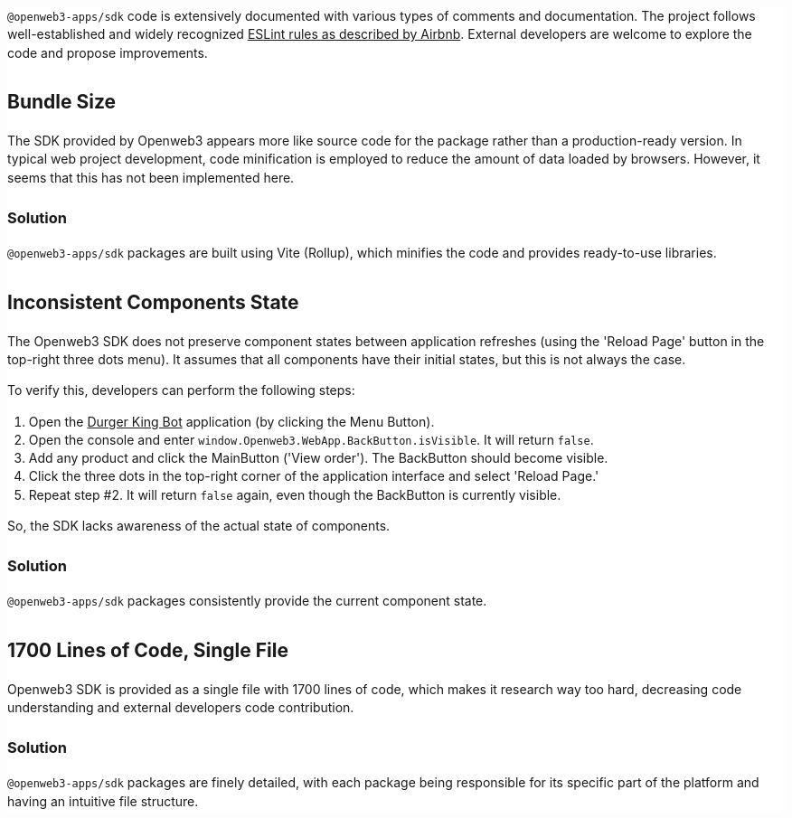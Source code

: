 `@openweb3-apps/sdk` code is extensively documented with various types of comments and
documentation. The
project follows well-established and widely
recognized [ESLint rules as described by Airbnb](https://github.com/airbnb/javascript). External
developers are welcome to explore the code and propose improvements.

## Bundle Size

The SDK provided by Openweb3 appears more like source code for the package rather than a
production-ready version. In typical web project development, code minification is employed to
reduce the amount of data loaded by browsers. However, it seems that this has not been implemented
here.

### Solution

`@openweb3-apps/sdk` packages are built using Vite (Rollup), which minifies the code and provides
ready-to-use
libraries.

## Inconsistent Components State

The Openweb3 SDK does not preserve component states between application refreshes (using the 'Reload
Page' button in the top-right three dots menu). It assumes that all components have their initial
states, but this is not always the case.

To verify this, developers can perform the following steps:

1. Open the [Durger King Bot](https://t.me/DurgerKingBot) application (by clicking the Menu Button).
2. Open the console and enter `window.Openweb3.WebApp.BackButton.isVisible`. It will return `false`.
3. Add any product and click the MainButton ('View order'). The BackButton should become visible.
4. Click the three dots in the top-right corner of the application interface and select 'Reload
   Page.'
5. Repeat step #2. It will return `false` again, even though the BackButton is currently visible.

So, the SDK lacks awareness of the actual state of components.

### Solution

`@openweb3-apps/sdk` packages consistently provide the current component state.

## 1700 Lines of Code, Single File

Openweb3 SDK is provided as a single file with 1700 lines of code, which makes it research
way too hard, decreasing code understanding and external developers code contribution.

### Solution

`@openweb3-apps/sdk` packages are finely detailed, with each package being responsible for its
specific part of
the platform and having an intuitive file structure.
